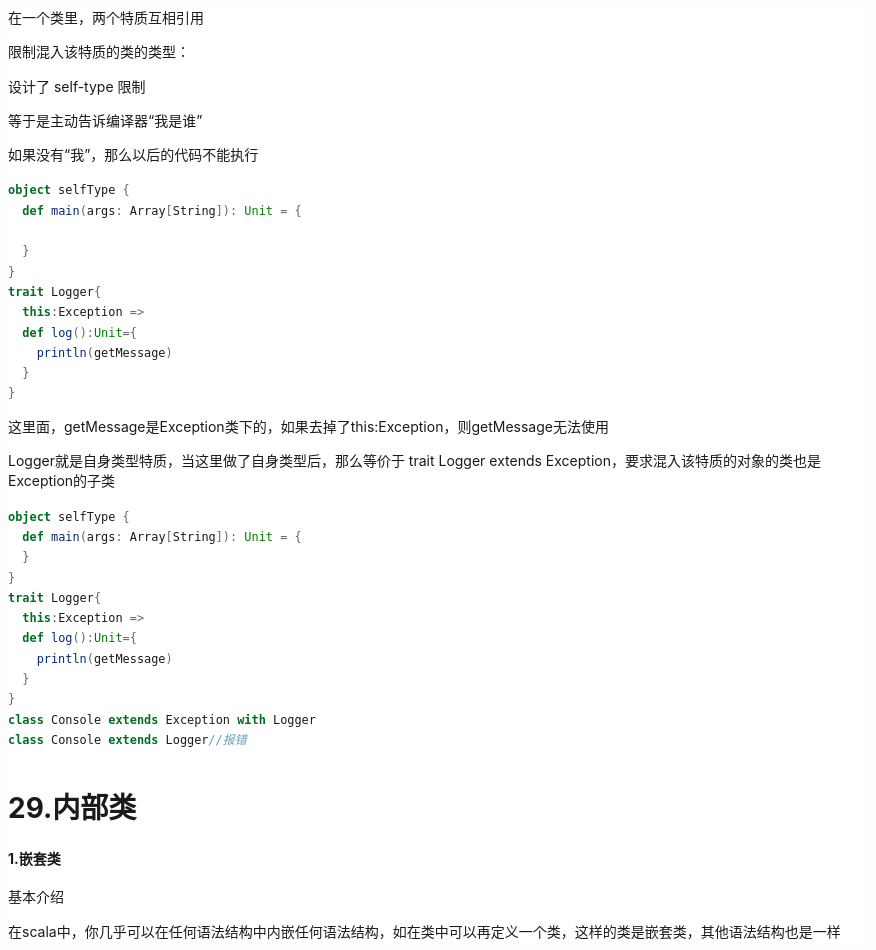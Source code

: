 在一个类里，两个特质互相引用

限制混入该特质的类的类型：

设计了 self-type 限制



等于是主动告诉编译器“我是谁”

如果没有“我”，那么以后的代码不能执行

```scala
object selfType {
  def main(args: Array[String]): Unit = {
    
  }
}
trait Logger{
  this:Exception =>
  def log():Unit={
    println(getMessage)
  }
}

```

这里面，getMessage是Exception类下的，如果去掉了this:Exception，则getMessage无法使用

Logger就是自身类型特质，当这里做了自身类型后，那么等价于 trait Logger extends Exception，要求混入该特质的对象的类也是Exception的子类

```scala
object selfType {
  def main(args: Array[String]): Unit = {
  }
}
trait Logger{
  this:Exception =>
  def log():Unit={
    println(getMessage)
  }
}
class Console extends Exception with Logger
class Console extends Logger//报错
```





# 29.内部类

#### 1.嵌套类

基本介绍

在scala中，你几乎可以在任何语法结构中内嵌任何语法结构，如在类中可以再定义一个类，这样的类是嵌套类，其他语法结构也是一样
